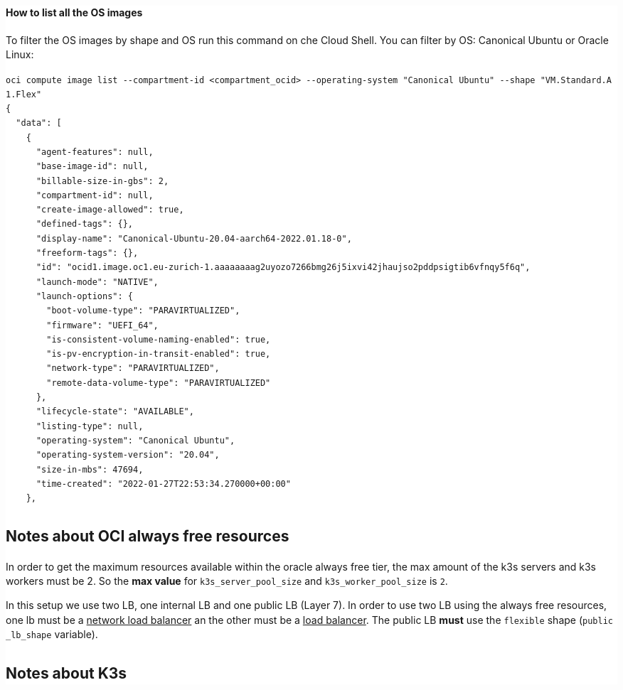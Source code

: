 #### How to list all the OS images

To filter the OS images by shape and OS run this command on che Cloud Shell. You can filter by OS: Canonical Ubuntu or Oracle Linux:

```
oci compute image list --compartment-id <compartment_ocid> --operating-system "Canonical Ubuntu" --shape "VM.Standard.A1.Flex"
{
  "data": [
    {
      "agent-features": null,
      "base-image-id": null,
      "billable-size-in-gbs": 2,
      "compartment-id": null,
      "create-image-allowed": true,
      "defined-tags": {},
      "display-name": "Canonical-Ubuntu-20.04-aarch64-2022.01.18-0",
      "freeform-tags": {},
      "id": "ocid1.image.oc1.eu-zurich-1.aaaaaaaag2uyozo7266bmg26j5ixvi42jhaujso2pddpsigtib6vfnqy5f6q",
      "launch-mode": "NATIVE",
      "launch-options": {
        "boot-volume-type": "PARAVIRTUALIZED",
        "firmware": "UEFI_64",
        "is-consistent-volume-naming-enabled": true,
        "is-pv-encryption-in-transit-enabled": true,
        "network-type": "PARAVIRTUALIZED",
        "remote-data-volume-type": "PARAVIRTUALIZED"
      },
      "lifecycle-state": "AVAILABLE",
      "listing-type": null,
      "operating-system": "Canonical Ubuntu",
      "operating-system-version": "20.04",
      "size-in-mbs": 47694,
      "time-created": "2022-01-27T22:53:34.270000+00:00"
    },
```

## Notes about OCI always free resources

In order to get the maximum resources available within the oracle always free tier, the max amount of the k3s servers and k3s workers must be 2. So the **max value** for `k3s_server_pool_size` and `k3s_worker_pool_size` is `2`.

In this setup we use two LB, one internal LB and one public LB (Layer 7). In order to use two LB using the always free resources, one lb must be a [network load balancer](https://docs.oracle.com/en-us/iaas/Content/NetworkLoadBalancer/introducton.htm#Overview) an the other must be a [load balancer](https://docs.oracle.com/en-us/iaas/Content/Balance/Concepts/balanceoverview.htm). The public LB **must** use the `flexible` shape (`public_lb_shape` variable).

## Notes about K3s
